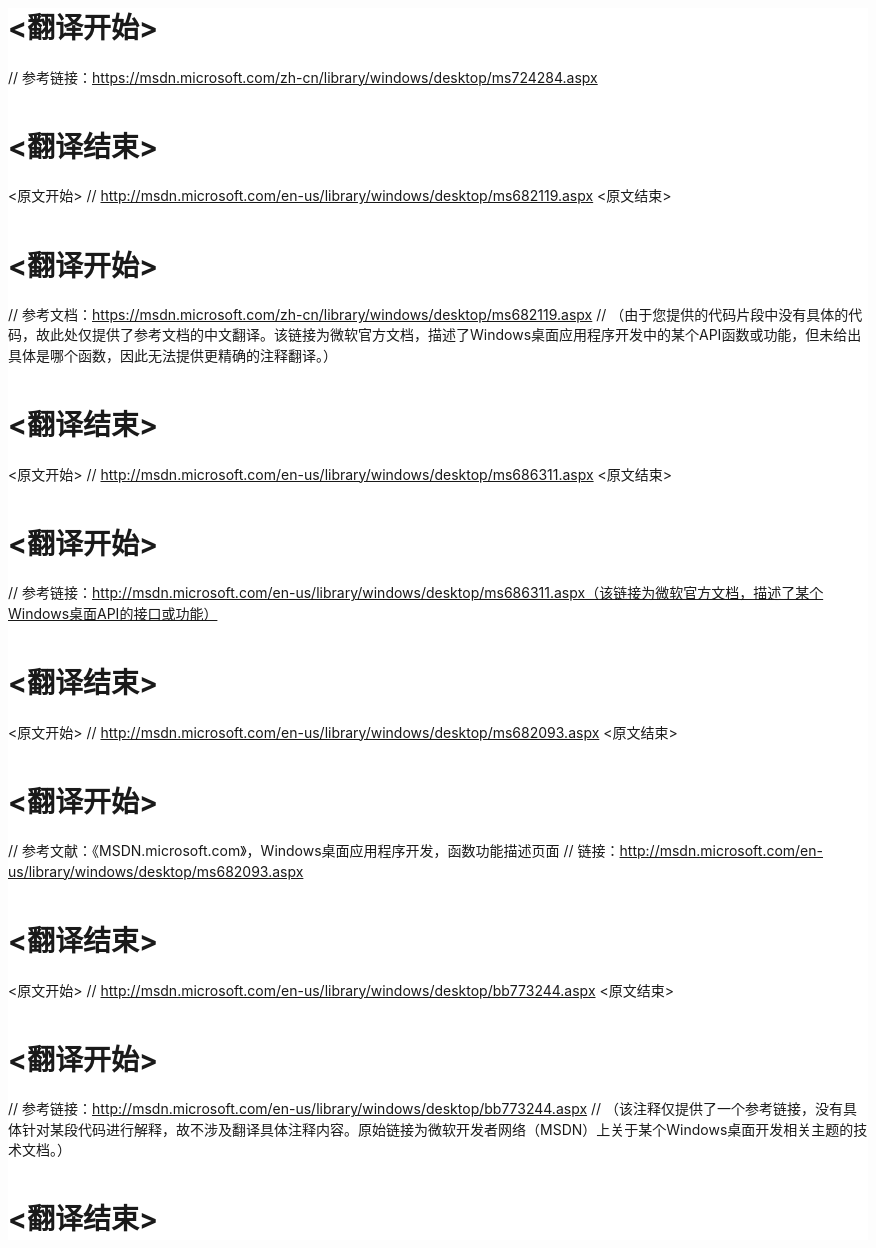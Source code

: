 # <翻译开始>
// 参考链接：https://msdn.microsoft.com/zh-cn/library/windows/desktop/ms724284.aspx
# <翻译结束>


<原文开始>
// http://msdn.microsoft.com/en-us/library/windows/desktop/ms682119.aspx
<原文结束>

# <翻译开始>
// 参考文档：https://msdn.microsoft.com/zh-cn/library/windows/desktop/ms682119.aspx
// （由于您提供的代码片段中没有具体的代码，故此处仅提供了参考文档的中文翻译。该链接为微软官方文档，描述了Windows桌面应用程序开发中的某个API函数或功能，但未给出具体是哪个函数，因此无法提供更精确的注释翻译。）
# <翻译结束>


<原文开始>
// http://msdn.microsoft.com/en-us/library/windows/desktop/ms686311.aspx
<原文结束>

# <翻译开始>
// 参考链接：http://msdn.microsoft.com/en-us/library/windows/desktop/ms686311.aspx（该链接为微软官方文档，描述了某个Windows桌面API的接口或功能）
# <翻译结束>


<原文开始>
// http://msdn.microsoft.com/en-us/library/windows/desktop/ms682093.aspx
<原文结束>

# <翻译开始>
// 参考文献：《MSDN.microsoft.com》，Windows桌面应用程序开发，函数功能描述页面
// 链接：http://msdn.microsoft.com/en-us/library/windows/desktop/ms682093.aspx
# <翻译结束>


<原文开始>
// http://msdn.microsoft.com/en-us/library/windows/desktop/bb773244.aspx
<原文结束>

# <翻译开始>
// 参考链接：http://msdn.microsoft.com/en-us/library/windows/desktop/bb773244.aspx
// （该注释仅提供了一个参考链接，没有具体针对某段代码进行解释，故不涉及翻译具体注释内容。原始链接为微软开发者网络（MSDN）上关于某个Windows桌面开发相关主题的技术文档。）
# <翻译结束>
